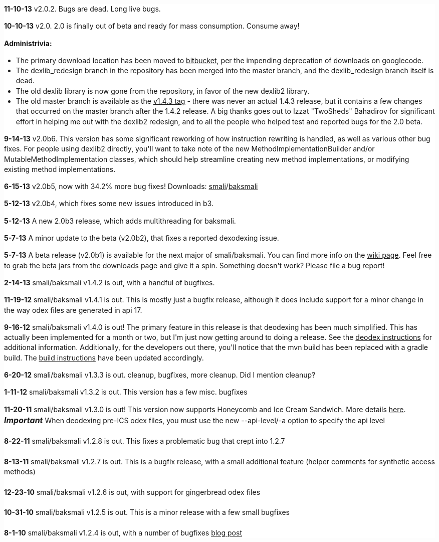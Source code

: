 **11-10-13** v2.0.2. Bugs are dead. Long live bugs.

**10-10-13** v2.0. 2.0 is finally out of beta and ready for mass consumption. Consume away!

**Administrivia:**
  * The primary download location has been moved to [bitbucket](https://bitbucket.org/JesusFreke/smali/downloads), per the impending deprecation of downloads on googlecode.
  * The dexlib\_redesign branch in the repository has been merged into the master branch, and the dexlib\_redesign branch itself is dead.
  * The old dexlib library is now gone from the repository, in favor of the new dexlib2 library.
  * The old master branch is available as the [v1.4.3 tag](https://code.google.com/p/smali/source/browse/?name=v1.4.3) - there was never an actual 1.4.3 release, but it contains a few changes that occurred on the master branch after the 1.4.2 release.
A big thanks goes out to Izzat "TwoSheds" Bahadirov for significant effort in helping me out with the dexlib2 redesign, and to all the people who helped test and reported bugs for the 2.0 beta.


**9-14-13** v2.0b6. This version has some significant reworking of how instruction rewriting is handled, as well as various other bug fixes. For people using dexlib2 directly, you'll want to take note of the new MethodImplementationBuilder and/or MutableMethodImplementation classes, which should help streamline creating new method implementations, or modifying existing method implementations.

**6-15-13** v2.0b5, now with 34.2% more bug fixes! Downloads: [smali](https://code.google.com/p/smali/downloads/detail?name=smali-2.0b5.jar)/[baksmali](https://code.google.com/p/smali/downloads/detail?name=baksmali-2.0b5.jar)

**5-12-13** v2.0b4, which fixes some new issues introduced in b3.

**5-12-13** A new 2.0b3 release, which adds multithreading for baksmali.

**5-7-13** A minor update to the beta (v2.0b2), that fixes a reported dexodexing issue.

**5-7-13** A beta release (v2.0b1) is available for the next major of smali/baksmali. You can find more info on the [wiki page](https://code.google.com/p/smali/wiki/SmaliBaksmali20). Feel free to grab the beta jars from the downloads page and give it a spin. Something doesn't work? Please file a [bug report](https://code.google.com/p/smali/issues/list)!

**2-14-13** smali/baksmali v1.4.2 is out, with a handful of bugfixes.

**11-19-12** smali/baksmali v1.4.1 is out. This is mostly just a bugfix release, although
it does include support for a minor change in the way odex files are generated in api 17.

**9-16-12** smali/baksmali v1.4.0 is out! The primary feature in this release is that deodexing has been much simplified. This has actually been implemented for a month or two, but I'm just now getting around to doing a release. See the [deodex instructions](http://code.google.com/p/smali/wiki/DeodexInstructions) for additional information. Additionally, for the developers out there, you'll notice that the mvn build has been replaced with a gradle build. The [build instructions](http://code.google.com/p/smali/wiki/BuildProcedure) have been updated accordingly.

**6-20-12** smali/baksmali v1.3.3 is out. cleanup, bugfixes, more cleanup. Did I mention cleanup?

**1-11-12** smali/baksmali v1.3.2 is out. This version has a few misc. bugfixes

**11-20-11** smali/baksmali v1.3.0 is out! This version now supports Honeycomb and Ice Cream Sandwich. More details [here](http://blog.jesusfreke.com/2011/11/smalibaksmali-130.html).<br><font size='3'><b><i>Important</i></b></font> When deodexing pre-ICS odex files, you must use the new --api-level/-a option to specify the api level<br>
<br>
<b>8-22-11</b> smali/baksmali v1.2.8 is out. This fixes a problematic bug that crept into 1.2.7<br>
<br>
<b>8-13-11</b> smali/baksmali v1.2.7 is out. This is a bugfix release, with a small additional feature (helper comments for synthetic access methods)<br>
<br>
<b>12-23-10</b> smali/baksmali v1.2.6 is out, with support for gingerbread odex files<br>
<br>
<b>10-31-10</b> smali/baksmali v1.2.5 is out. This is a minor release with a few small bugfixes<br>
<br>
<b>8-1-10</b> smali/baksmali v1.2.4 is out, with a number of bugfixes <a href='http://jf.andblogs.net/2010/08/01/more-smalibaksmali-bugfixes/'>blog post</a>
